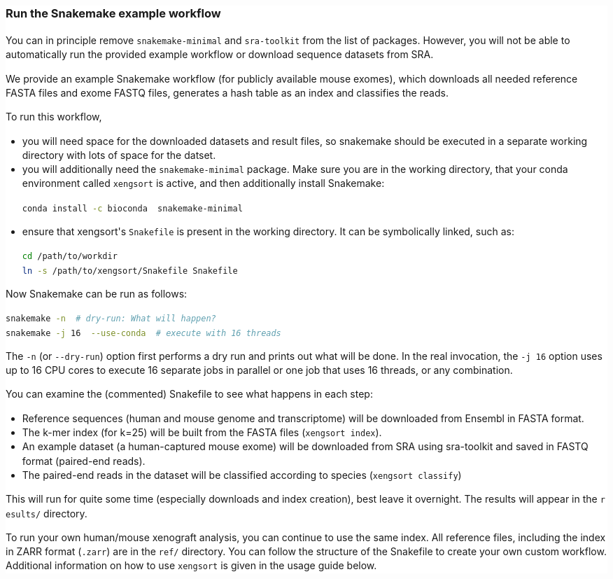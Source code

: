 
### Run the Snakemake example workflow

You can in principle remove `snakemake-minimal` and `sra-toolkit` from the list of packages.
However, you will not be able to automatically run the provided example workflow or download sequence datasets from SRA.


We provide an example Snakemake workflow (for publicly available mouse exomes), which downloads all needed reference FASTA files and exome FASTQ files, generates a hash table as an index and classifies the reads.


To run this workflow,

* you will need space for the downloaded datasets and result files, so snakemake should be executed in a separate working directory with lots of space for the datset.
* you will additionally need the `snakemake-minimal` package.
  Make sure you are in the working directory, that your conda environment called `xengsort` is active, and then additionally install Snakemake:
  ```bash
  conda install -c bioconda  snakemake-minimal
  ```
* ensure that xengsort's `Snakefile` is present in the working directory.
  It can be symbolically linked, such as:
  ```bash
  cd /path/to/workdir
  ln -s /path/to/xengsort/Snakefile Snakefile
  ```

Now Snakemake can be run as follows:
```bash
snakemake -n  # dry-run: What will happen?
snakemake -j 16  --use-conda  # execute with 16 threads
```
The `-n` (or `--dry-run`) option first performs a dry run and prints out what will be done.
In the real invocation, the `-j 16` option uses up to 16 CPU cores to execute 16 separate jobs in parallel or one job that uses 16 threads, or any combination.

You can examine the (commented) Snakefile to see what happens in each step:

* Reference sequences (human and mouse genome and transcriptome) will be downloaded from Ensembl in FASTA format.
* The k-mer index (for k=25) will be built from the FASTA files (`xengsort index`).
* An example dataset (a human-captured mouse exome) will be downloaded from SRA using sra-toolkit and saved in FASTQ format (paired-end reads).
* The paired-end reads in the dataset will be classified according to species (`xengsort classify`)

This will run for quite some time (especially downloads and index creation), best leave it overnight.
The results will appear in the `results/` directory.

To run your own human/mouse xenograft analysis, you can continue to use the same index.
All reference files, including the index in ZARR format (`.zarr`) are in the `ref/` directory.
You can follow the structure of the Snakefile to create your own custom workflow.
Additional information on how to use `xengsort` is given in the usage guide below.
